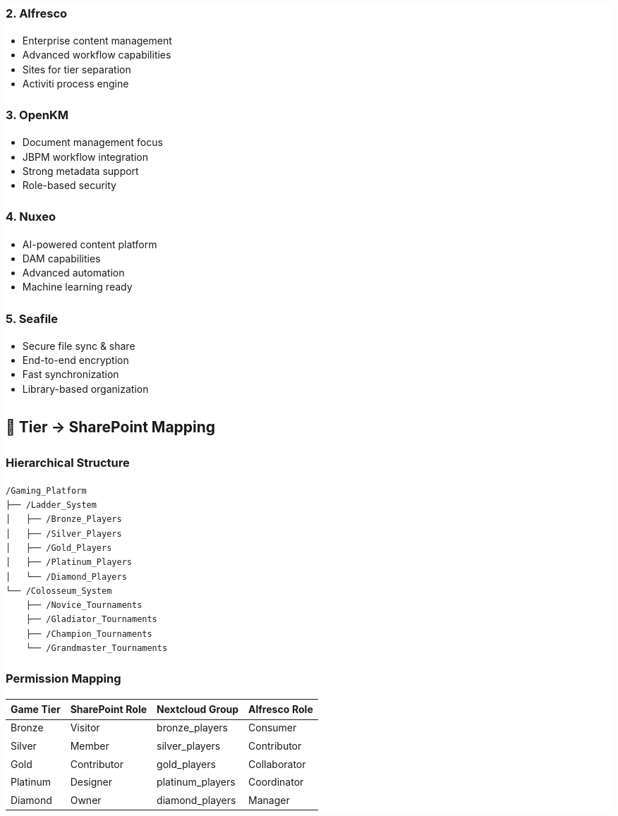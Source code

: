### 2. **Alfresco**
- Enterprise content management
- Advanced workflow capabilities
- Sites for tier separation
- Activiti process engine

### 3. **OpenKM**
- Document management focus
- JBPM workflow integration
- Strong metadata support
- Role-based security

### 4. **Nuxeo**
- AI-powered content platform
- DAM capabilities
- Advanced automation
- Machine learning ready

### 5. **Seafile**
- Secure file sync & share
- End-to-end encryption
- Fast synchronization
- Library-based organization

## 🔄 Tier → SharePoint Mapping

### Hierarchical Structure
```
/Gaming_Platform
├── /Ladder_System
│   ├── /Bronze_Players
│   ├── /Silver_Players
│   ├── /Gold_Players
│   ├── /Platinum_Players
│   └── /Diamond_Players
└── /Colosseum_System
    ├── /Novice_Tournaments
    ├── /Gladiator_Tournaments
    ├── /Champion_Tournaments
    └── /Grandmaster_Tournaments
```

### Permission Mapping
| Game Tier | SharePoint Role | Nextcloud Group | Alfresco Role |
|-----------|----------------|-----------------|---------------|
| Bronze | Visitor | bronze_players | Consumer |
| Silver | Member | silver_players | Contributor |
| Gold | Contributor | gold_players | Collaborator |
| Platinum | Designer | platinum_players | Coordinator |
| Diamond | Owner | diamond_players | Manager |
